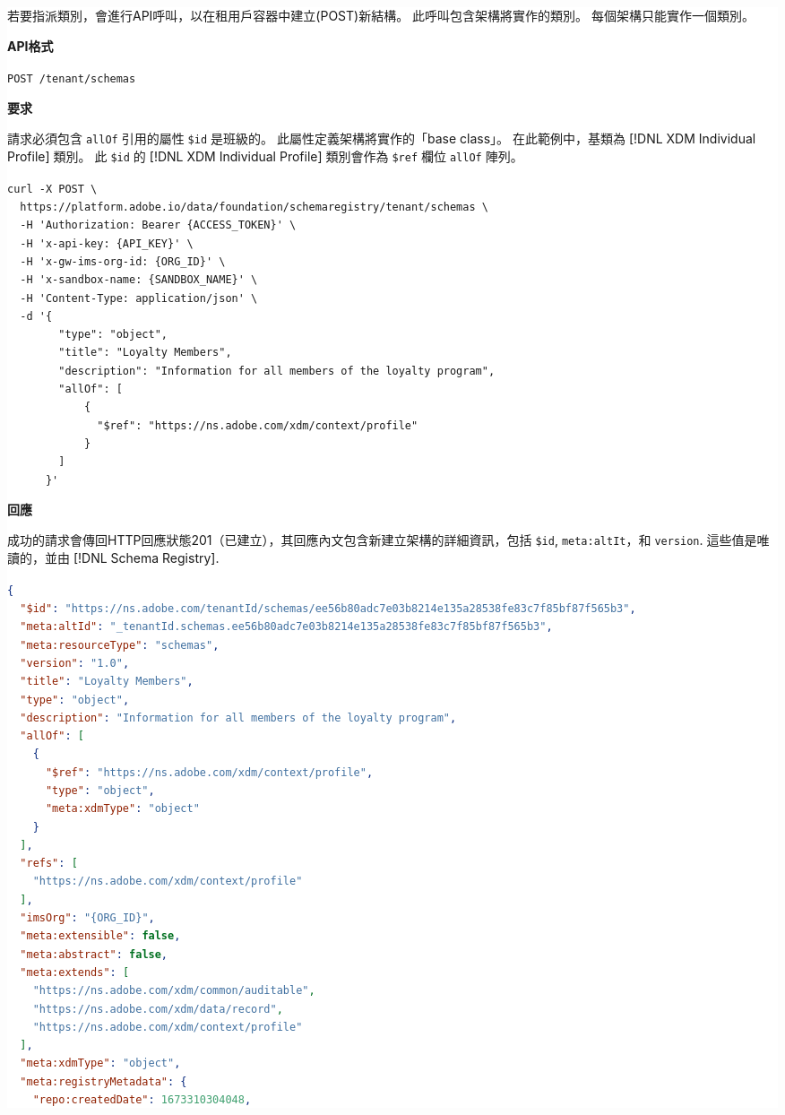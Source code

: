 若要指派類別，會進行API呼叫，以在租用戶容器中建立(POST)新結構。 此呼叫包含架構將實作的類別。 每個架構只能實作一個類別。

**API格式**

```http
POST /tenant/schemas
```

**要求**

請求必須包含 `allOf` 引用的屬性 `$id` 是班級的。 此屬性定義架構將實作的「base class」。 在此範例中，基類為 [!DNL XDM Individual Profile] 類別。 此 `$id` 的 [!DNL XDM Individual Profile] 類別會作為 `$ref` 欄位 `allOf` 陣列。

```SHELL
curl -X POST \
  https://platform.adobe.io/data/foundation/schemaregistry/tenant/schemas \
  -H 'Authorization: Bearer {ACCESS_TOKEN}' \
  -H 'x-api-key: {API_KEY}' \
  -H 'x-gw-ims-org-id: {ORG_ID}' \
  -H 'x-sandbox-name: {SANDBOX_NAME}' \
  -H 'Content-Type: application/json' \
  -d '{
        "type": "object",
        "title": "Loyalty Members",
        "description": "Information for all members of the loyalty program",
        "allOf": [
            {
              "$ref": "https://ns.adobe.com/xdm/context/profile"
            }
        ]
      }'
```

**回應**

成功的請求會傳回HTTP回應狀態201（已建立），其回應內文包含新建立架構的詳細資訊，包括 `$id`, `meta:altIt`，和 `version`. 這些值是唯讀的，並由 [!DNL Schema Registry].

```JSON
{
  "$id": "https://ns.adobe.com/tenantId/schemas/ee56b80adc7e03b8214e135a28538fe83c7f85bf87f565b3",
  "meta:altId": "_tenantId.schemas.ee56b80adc7e03b8214e135a28538fe83c7f85bf87f565b3",
  "meta:resourceType": "schemas",
  "version": "1.0",
  "title": "Loyalty Members",
  "type": "object",
  "description": "Information for all members of the loyalty program",
  "allOf": [
    {
      "$ref": "https://ns.adobe.com/xdm/context/profile",
      "type": "object",
      "meta:xdmType": "object"
    }
  ],
  "refs": [
    "https://ns.adobe.com/xdm/context/profile"
  ],
  "imsOrg": "{ORG_ID}",
  "meta:extensible": false,
  "meta:abstract": false,
  "meta:extends": [
    "https://ns.adobe.com/xdm/common/auditable",
    "https://ns.adobe.com/xdm/data/record",
    "https://ns.adobe.com/xdm/context/profile"
  ],
  "meta:xdmType": "object",
  "meta:registryMetadata": {
    "repo:createdDate": 1673310304048,
```